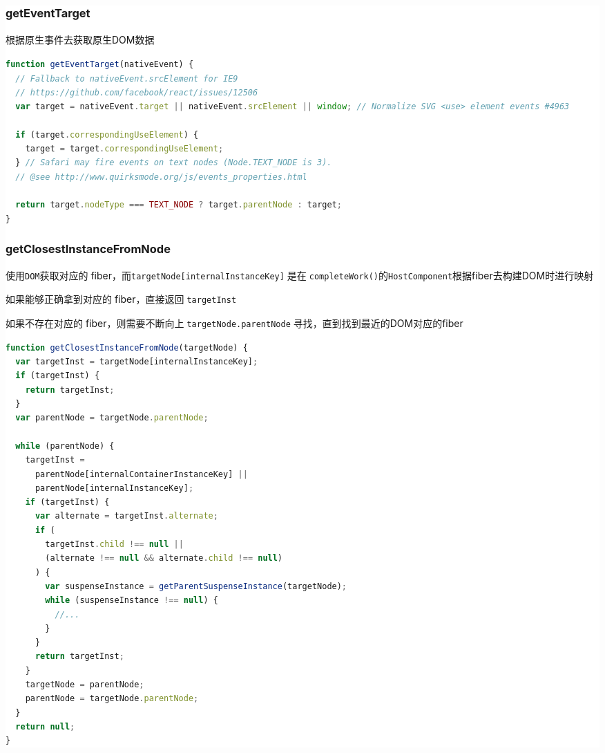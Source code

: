 ### getEventTarget

根据原生事件去获取原生DOM数据

```ts
function getEventTarget(nativeEvent) {
  // Fallback to nativeEvent.srcElement for IE9
  // https://github.com/facebook/react/issues/12506
  var target = nativeEvent.target || nativeEvent.srcElement || window; // Normalize SVG <use> element events #4963

  if (target.correspondingUseElement) {
    target = target.correspondingUseElement;
  } // Safari may fire events on text nodes (Node.TEXT_NODE is 3).
  // @see http://www.quirksmode.org/js/events_properties.html

  return target.nodeType === TEXT_NODE ? target.parentNode : target;
}
```

### getClosestInstanceFromNode

使用`DOM`获取对应的 fiber，而`targetNode[internalInstanceKey]` 是在 `completeWork()`的`HostComponent`根据fiber去构建DOM时进行映射

如果能够正确拿到对应的 fiber，直接返回 `targetInst`

如果不存在对应的 fiber，则需要不断向上 `targetNode.parentNode` 寻找，直到找到最近的DOM对应的fiber

```ts
function getClosestInstanceFromNode(targetNode) {
  var targetInst = targetNode[internalInstanceKey];
  if (targetInst) {
    return targetInst;
  }
  var parentNode = targetNode.parentNode;

  while (parentNode) {
    targetInst =
      parentNode[internalContainerInstanceKey] ||
      parentNode[internalInstanceKey];
    if (targetInst) {
      var alternate = targetInst.alternate;
      if (
        targetInst.child !== null ||
        (alternate !== null && alternate.child !== null)
      ) {
        var suspenseInstance = getParentSuspenseInstance(targetNode);
        while (suspenseInstance !== null) {
          //...
        }
      }
      return targetInst;
    }
    targetNode = parentNode;
    parentNode = targetNode.parentNode;
  }
  return null;
}
```
